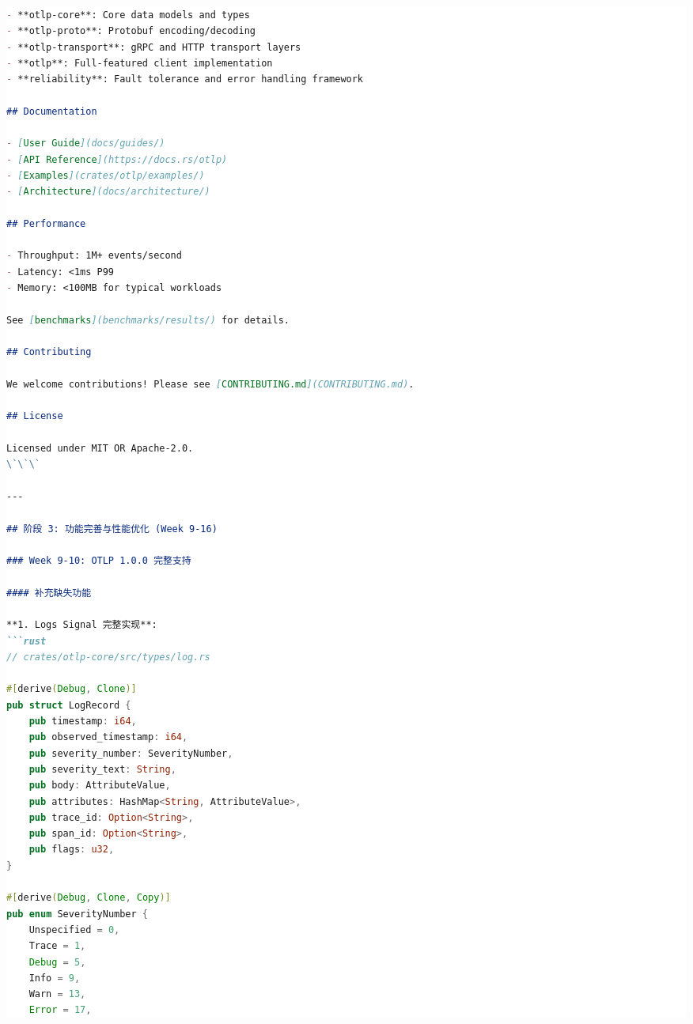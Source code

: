```markdown
- **otlp-core**: Core data models and types
- **otlp-proto**: Protobuf encoding/decoding
- **otlp-transport**: gRPC and HTTP transport layers
- **otlp**: Full-featured client implementation
- **reliability**: Fault tolerance and error handling framework

## Documentation

- [User Guide](docs/guides/)
- [API Reference](https://docs.rs/otlp)
- [Examples](crates/otlp/examples/)
- [Architecture](docs/architecture/)

## Performance

- Throughput: 1M+ events/second
- Latency: <1ms P99
- Memory: <100MB for typical workloads

See [benchmarks](benchmarks/results/) for details.

## Contributing

We welcome contributions! Please see [CONTRIBUTING.md](CONTRIBUTING.md).

## License

Licensed under MIT OR Apache-2.0.
\`\`\`

---

## 阶段 3: 功能完善与性能优化 (Week 9-16)

### Week 9-10: OTLP 1.0.0 完整支持

#### 补充缺失功能

**1. Logs Signal 完整实现**:
```rust
// crates/otlp-core/src/types/log.rs

#[derive(Debug, Clone)]
pub struct LogRecord {
    pub timestamp: i64,
    pub observed_timestamp: i64,
    pub severity_number: SeverityNumber,
    pub severity_text: String,
    pub body: AttributeValue,
    pub attributes: HashMap<String, AttributeValue>,
    pub trace_id: Option<String>,
    pub span_id: Option<String>,
    pub flags: u32,
}

#[derive(Debug, Clone, Copy)]
pub enum SeverityNumber {
    Unspecified = 0,
    Trace = 1,
    Debug = 5,
    Info = 9,
    Warn = 13,
    Error = 17,
```